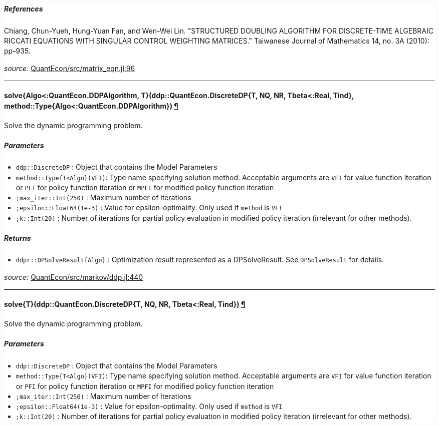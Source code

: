 ##### References

Chiang, Chun-Yueh, Hung-Yuan Fan, and Wen-Wei Lin. "STRUCTURED DOUBLING
ALGORITHM FOR DISCRETE-TIME ALGEBRAIC RICCATI EQUATIONS WITH SINGULAR CONTROL
WEIGHTING MATRICES." Taiwanese Journal of Mathematics 14, no. 3A (2010): pp-935.



*source:*
[QuantEcon/src/matrix_eqn.jl:96](https://github.com/QuantEcon/QuantEcon.jl/tree/39874ebc82545eccb5cf03b4b45cb24079d7c73b/src/matrix_eqn.jl#L96)

---

<a id="method__solve.1" class="lexicon_definition"></a>
#### solve{Algo<:QuantEcon.DDPAlgorithm, T}(ddp::QuantEcon.DiscreteDP{T, NQ, NR, Tbeta<:Real, Tind},  method::Type{Algo<:QuantEcon.DDPAlgorithm}) [¶](#method__solve.1)
Solve the dynamic programming problem.

##### Parameters

- `ddp::DiscreteDP` : Object that contains the Model Parameters
- `method::Type{T<Algo}(VFI)`: Type name specifying solution method. Acceptable
arguments are `VFI` for value function iteration or `PFI` for policy function
iteration or `MPFI` for modified policy function iteration
- `;max_iter::Int(250)` : Maximum number of iterations
- `;epsilon::Float64(1e-3)` : Value for epsilon-optimality. Only used if
`method` is `VFI`
- `;k::Int(20)` : Number of iterations for partial policy evaluation in modified
policy iteration (irrelevant for other methods).

##### Returns

- `ddpr::DPSolveResult{Algo}` : Optimization result represented as a
DPSolveResult. See `DPSolveResult` for details.


*source:*
[QuantEcon/src/markov/ddp.jl:440](https://github.com/QuantEcon/QuantEcon.jl/tree/39874ebc82545eccb5cf03b4b45cb24079d7c73b/src/markov/ddp.jl#L440)

---

<a id="method__solve.2" class="lexicon_definition"></a>
#### solve{T}(ddp::QuantEcon.DiscreteDP{T, NQ, NR, Tbeta<:Real, Tind}) [¶](#method__solve.2)
Solve the dynamic programming problem.

##### Parameters

- `ddp::DiscreteDP` : Object that contains the Model Parameters
- `method::Type{T<Algo}(VFI)`: Type name specifying solution method. Acceptable
arguments are `VFI` for value function iteration or `PFI` for policy function
iteration or `MPFI` for modified policy function iteration
- `;max_iter::Int(250)` : Maximum number of iterations
- `;epsilon::Float64(1e-3)` : Value for epsilon-optimality. Only used if
`method` is `VFI`
- `;k::Int(20)` : Number of iterations for partial policy evaluation in modified
policy iteration (irrelevant for other methods).
